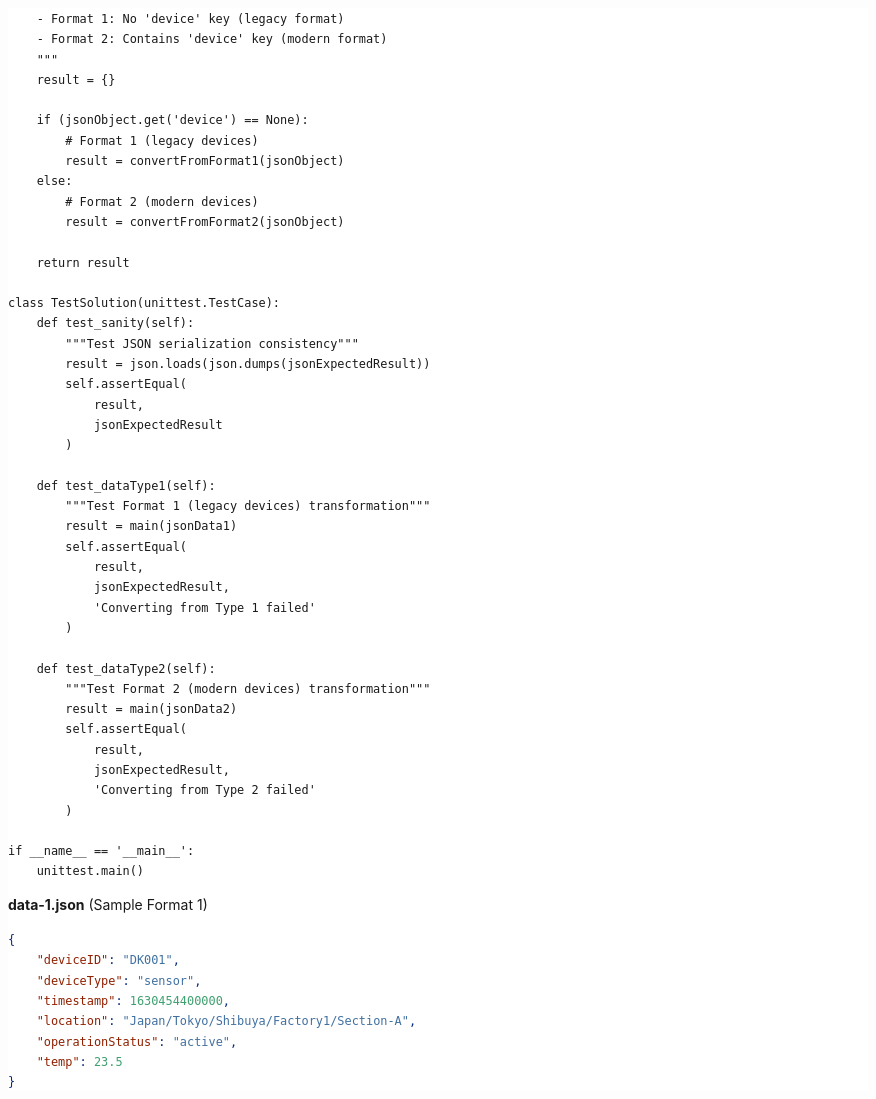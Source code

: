 ```
    - Format 1: No 'device' key (legacy format)
    - Format 2: Contains 'device' key (modern format)
    """
    result = {}
    
    if (jsonObject.get('device') == None):
        # Format 1 (legacy devices)
        result = convertFromFormat1(jsonObject)
    else:
        # Format 2 (modern devices)
        result = convertFromFormat2(jsonObject)
    
    return result

class TestSolution(unittest.TestCase):
    def test_sanity(self):
        """Test JSON serialization consistency"""
        result = json.loads(json.dumps(jsonExpectedResult))
        self.assertEqual(
            result,
            jsonExpectedResult
        )
    
    def test_dataType1(self):
        """Test Format 1 (legacy devices) transformation"""
        result = main(jsonData1)
        self.assertEqual(
            result,
            jsonExpectedResult,
            'Converting from Type 1 failed'
        )
    
    def test_dataType2(self):
        """Test Format 2 (modern devices) transformation"""
        result = main(jsonData2)
        self.assertEqual(
            result,
            jsonExpectedResult,
            'Converting from Type 2 failed'
        )

if __name__ == '__main__':
    unittest.main()
```

**data-1.json** (Sample Format 1)
```json
{
    "deviceID": "DK001",
    "deviceType": "sensor",
    "timestamp": 1630454400000,
    "location": "Japan/Tokyo/Shibuya/Factory1/Section-A",
    "operationStatus": "active",
    "temp": 23.5
}
```
